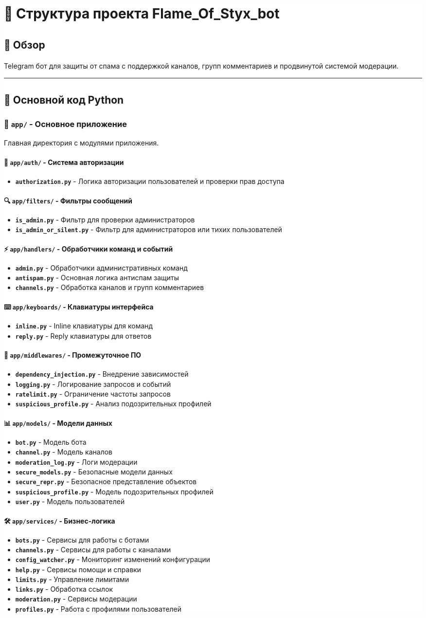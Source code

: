 # 📁 Структура проекта Flame_Of_Styx_bot

## 🎯 Обзор
Telegram бот для защиты от спама с поддержкой каналов, групп комментариев и продвинутой системой модерации.

---

## 🐍 Основной код Python

### 📂 `app/` - Основное приложение
Главная директория с модулями приложения.

#### 🔐 `app/auth/` - Система авторизации
- **`authorization.py`** - Логика авторизации пользователей и проверки прав доступа

#### 🔍 `app/filters/` - Фильтры сообщений
- **`is_admin.py`** - Фильтр для проверки администраторов
- **`is_admin_or_silent.py`** - Фильтр для администраторов или тихих пользователей

#### ⚡ `app/handlers/` - Обработчики команд и событий
- **`admin.py`** - Обработчики административных команд
- **`antispam.py`** - Основная логика антиспам защиты
- **`channels.py`** - Обработка каналов и групп комментариев

#### ⌨️ `app/keyboards/` - Клавиатуры интерфейса
- **`inline.py`** - Inline клавиатуры для команд
- **`reply.py`** - Reply клавиатуры для ответов

#### 🔧 `app/middlewares/` - Промежуточное ПО
- **`dependency_injection.py`** - Внедрение зависимостей
- **`logging.py`** - Логирование запросов и событий
- **`ratelimit.py`** - Ограничение частоты запросов
- **`suspicious_profile.py`** - Анализ подозрительных профилей

#### 📊 `app/models/` - Модели данных
- **`bot.py`** - Модель бота
- **`channel.py`** - Модель каналов
- **`moderation_log.py`** - Логи модерации
- **`secure_models.py`** - Безопасные модели данных
- **`secure_repr.py`** - Безопасное представление объектов
- **`suspicious_profile.py`** - Модель подозрительных профилей
- **`user.py`** - Модель пользователей

#### 🛠️ `app/services/` - Бизнес-логика
- **`bots.py`** - Сервисы для работы с ботами
- **`channels.py`** - Сервисы для работы с каналами
- **`config_watcher.py`** - Мониторинг изменений конфигурации
- **`help.py`** - Сервисы помощи и справки
- **`limits.py`** - Управление лимитами
- **`links.py`** - Обработка ссылок
- **`moderation.py`** - Сервисы модерации
- **`profiles.py`** - Работа с профилями пользователей
